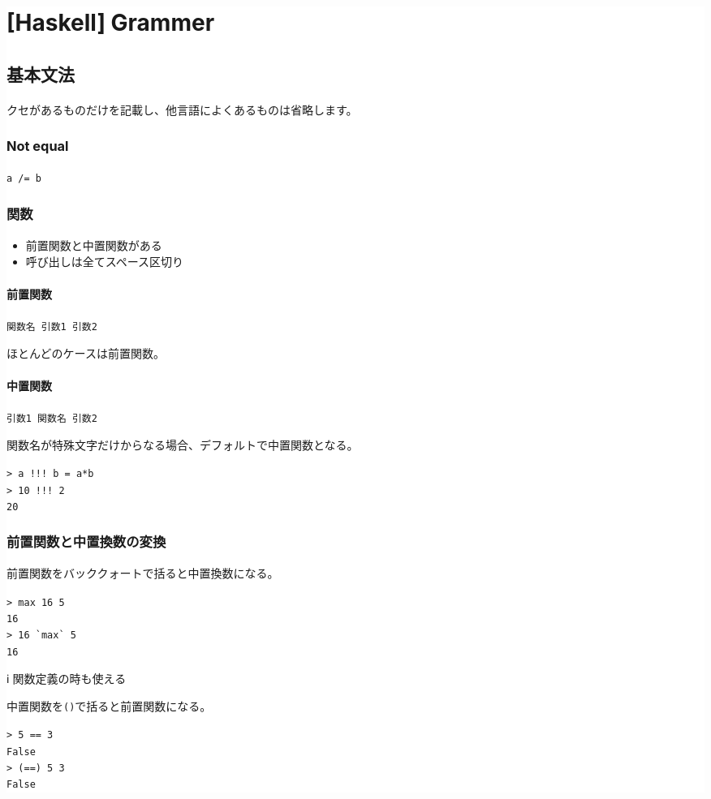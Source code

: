 # [Haskell] Grammer


基本文法
--------

クセがあるものだけを記載し、他言語によくあるものは省略します。

### Not equal

`a /= b`

### 関数

* 前置関数と中置関数がある
* 呼び出しは全てスペース区切り

#### 前置関数

```
関数名 引数1 引数2
```

ほとんどのケースは前置関数。

#### 中置関数

```
引数1 関数名 引数2
```

関数名が特殊文字だけからなる場合、デフォルトで中置関数となる。

```
> a !!! b = a*b
> 10 !!! 2
20
```

### 前置関数と中置換数の変換

前置関数をバッククォートで括ると中置換数になる。

```
> max 16 5
16
> 16 `max` 5
16
```

ℹ️ 関数定義の時も使える


中置関数を`()`で括ると前置関数になる。

```
> 5 == 3
False
> (==) 5 3
False
```
